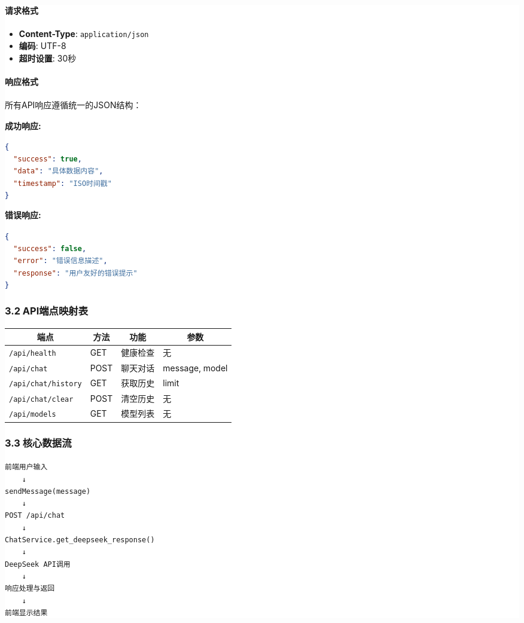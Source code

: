 #### 请求格式
- **Content-Type**: `application/json`
- **编码**: UTF-8
- **超时设置**: 30秒

#### 响应格式
所有API响应遵循统一的JSON结构：

**成功响应:**
```json
{
  "success": true,
  "data": "具体数据内容",
  "timestamp": "ISO时间戳"
}
```

**错误响应:**
```json
{
  "success": false,
  "error": "错误信息描述",
  "response": "用户友好的错误提示"
}
```

### 3.2 API端点映射表

| 端点 | 方法 | 功能 | 参数 |
|------|------|------|------|
| `/api/health` | GET | 健康检查 | 无 |
| `/api/chat` | POST | 聊天对话 | message, model |
| `/api/chat/history` | GET | 获取历史 | limit |
| `/api/chat/clear` | POST | 清空历史 | 无 |
| `/api/models` | GET | 模型列表 | 无 |

### 3.3 核心数据流

```
前端用户输入
    ↓
sendMessage(message)
    ↓
POST /api/chat
    ↓
ChatService.get_deepseek_response()
    ↓
DeepSeek API调用
    ↓
响应处理与返回
    ↓
前端显示结果
```
